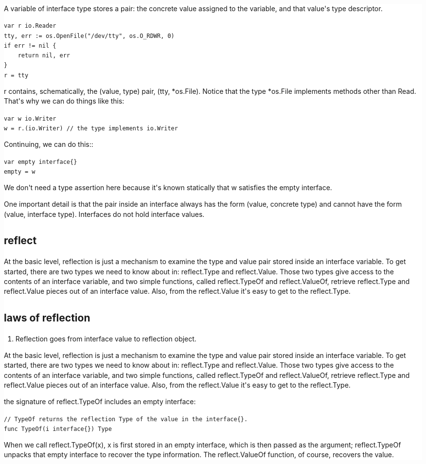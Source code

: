 A variable of interface type stores a pair: the concrete value assigned to the variable, and that value's type descriptor.
```
var r io.Reader
tty, err := os.OpenFile("/dev/tty", os.O_RDWR, 0)
if err != nil {
    return nil, err
}
r = tty
```
r contains, schematically, the (value, type) pair, (tty, *os.File). Notice that the type *os.File implements methods other than Read. That's why we can do things like this:
```
var w io.Writer
w = r.(io.Writer) // the type implements io.Writer
```
Continuing, we can do this::
```
var empty interface{}
empty = w
```
We don't need a type assertion here because it's known statically that w satisfies the empty interface.

One important detail is that the pair inside an interface always has the form (value, concrete type) and cannot have the form (value, interface type). Interfaces do not hold interface values.

## reflect

At the basic level, reflection is just a mechanism to examine the type and value pair stored inside an interface variable. 
To get started, there are two types we need to know about in: reflect.Type and reflect.Value.
Those two types give access to the contents of an interface variable, and two simple functions, called reflect.TypeOf and reflect.ValueOf, retrieve reflect.Type and reflect.Value pieces out of an interface value. Also, from the reflect.Value it's easy to get to the reflect.Type.

## laws of reflection

1. Reflection goes from interface value to reflection object.

At the basic level, reflection is just a mechanism to examine the type and value pair stored inside an interface variable.
To get started, there are two types we need to know about in: reflect.Type and reflect.Value.
Those two types give access to the contents of an interface variable, and two simple functions, called reflect.TypeOf and reflect.ValueOf, retrieve reflect.Type and reflect.Value pieces out of an interface value. Also, from the reflect.Value it's easy to get to the reflect.Type.

the signature of reflect.TypeOf includes an empty interface:
```
// TypeOf returns the reflection Type of the value in the interface{}.
func TypeOf(i interface{}) Type
```
When we call reflect.TypeOf(x), x is first stored in an empty interface, which is then passed as the argument; reflect.TypeOf unpacks that empty interface to recover the type information. The reflect.ValueOf function, of course, recovers the value.

